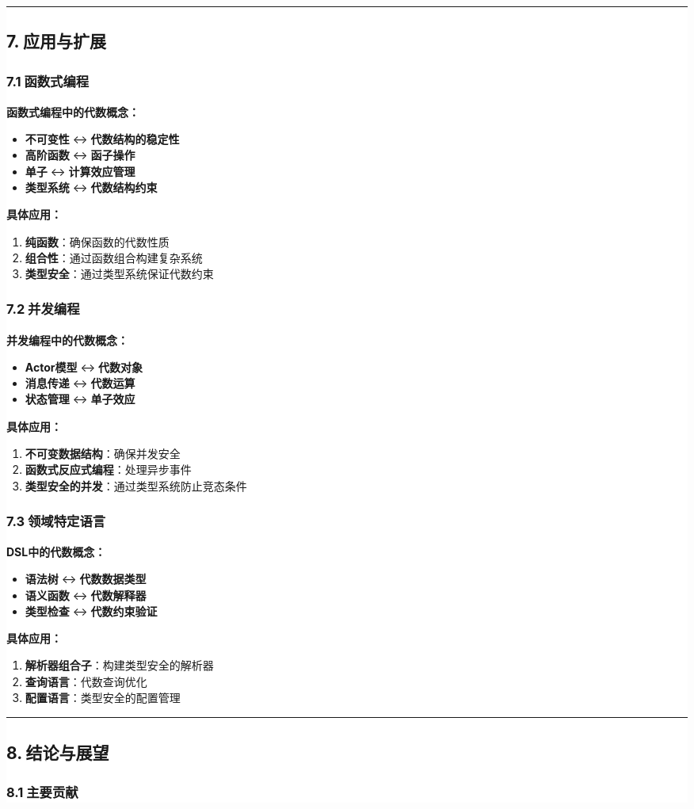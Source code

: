 ```haskell
```

---

## 7. 应用与扩展

### 7.1 函数式编程

**函数式编程中的代数概念：**

- **不可变性** ↔ **代数结构的稳定性**
- **高阶函数** ↔ **函子操作**
- **单子** ↔ **计算效应管理**
- **类型系统** ↔ **代数结构约束**

**具体应用：**

1. **纯函数**：确保函数的代数性质
2. **组合性**：通过函数组合构建复杂系统
3. **类型安全**：通过类型系统保证代数约束

### 7.2 并发编程

**并发编程中的代数概念：**

- **Actor模型** ↔ **代数对象**
- **消息传递** ↔ **代数运算**
- **状态管理** ↔ **单子效应**

**具体应用：**

1. **不可变数据结构**：确保并发安全
2. **函数式反应式编程**：处理异步事件
3. **类型安全的并发**：通过类型系统防止竞态条件

### 7.3 领域特定语言

**DSL中的代数概念：**

- **语法树** ↔ **代数数据类型**
- **语义函数** ↔ **代数解释器**
- **类型检查** ↔ **代数约束验证**

**具体应用：**

1. **解析器组合子**：构建类型安全的解析器
2. **查询语言**：代数查询优化
3. **配置语言**：类型安全的配置管理

---

## 8. 结论与展望

### 8.1 主要贡献
